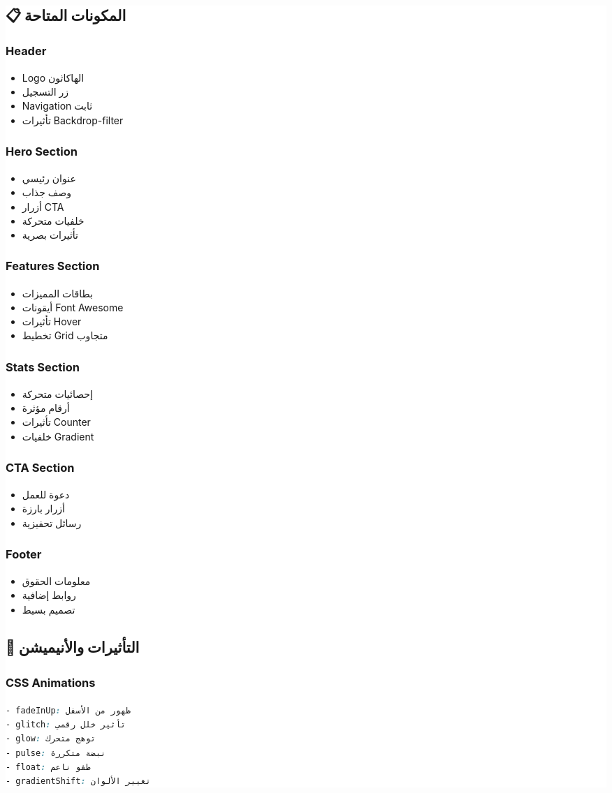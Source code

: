 ## 📋 المكونات المتاحة

### **Header**
- Logo الهاكاثون
- زر التسجيل
- Navigation ثابت
- تأثيرات Backdrop-filter

### **Hero Section**
- عنوان رئيسي
- وصف جذاب
- أزرار CTA
- خلفيات متحركة
- تأثيرات بصرية

### **Features Section**
- بطاقات المميزات
- أيقونات Font Awesome
- تأثيرات Hover
- تخطيط Grid متجاوب

### **Stats Section**
- إحصائيات متحركة
- أرقام مؤثرة
- تأثيرات Counter
- خلفيات Gradient

### **CTA Section**
- دعوة للعمل
- أزرار بارزة
- رسائل تحفيزية

### **Footer**
- معلومات الحقوق
- روابط إضافية
- تصميم بسيط

## 🎯 التأثيرات والأنيميشن

### **CSS Animations**
```css
- fadeInUp: ظهور من الأسفل
- glitch: تأثير خلل رقمي
- glow: توهج متحرك
- pulse: نبضة متكررة
- float: طفو ناعم
- gradientShift: تغيير الألوان
```
